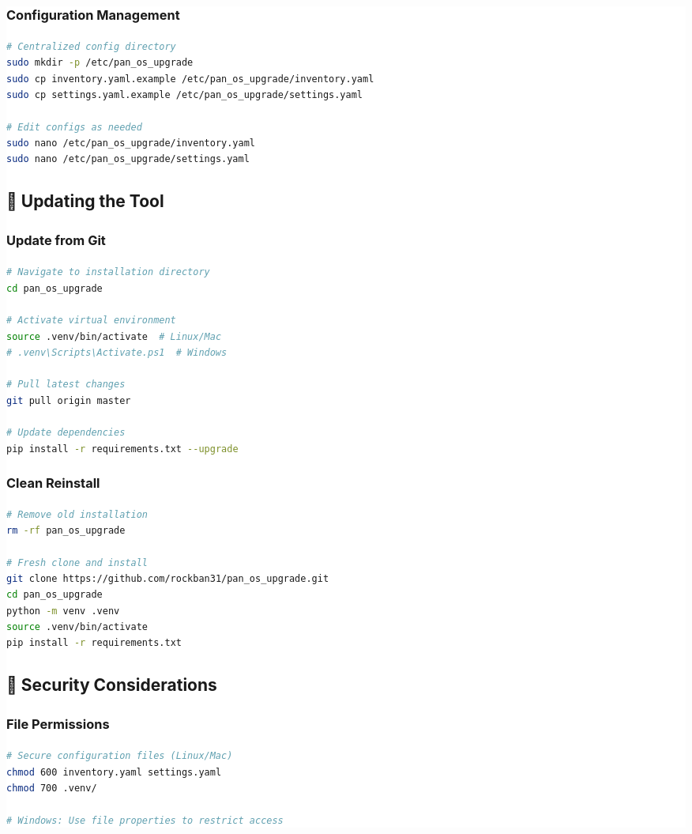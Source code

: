 ```bash
```

### Configuration Management
```bash
# Centralized config directory
sudo mkdir -p /etc/pan_os_upgrade
sudo cp inventory.yaml.example /etc/pan_os_upgrade/inventory.yaml
sudo cp settings.yaml.example /etc/pan_os_upgrade/settings.yaml

# Edit configs as needed
sudo nano /etc/pan_os_upgrade/inventory.yaml
sudo nano /etc/pan_os_upgrade/settings.yaml
```

## 🔄 Updating the Tool

### Update from Git
```bash
# Navigate to installation directory
cd pan_os_upgrade

# Activate virtual environment
source .venv/bin/activate  # Linux/Mac
# .venv\Scripts\Activate.ps1  # Windows

# Pull latest changes
git pull origin master

# Update dependencies
pip install -r requirements.txt --upgrade
```

### Clean Reinstall
```bash
# Remove old installation
rm -rf pan_os_upgrade

# Fresh clone and install
git clone https://github.com/rockban31/pan_os_upgrade.git
cd pan_os_upgrade
python -m venv .venv
source .venv/bin/activate
pip install -r requirements.txt
```

## 🔐 Security Considerations

### File Permissions
```bash
# Secure configuration files (Linux/Mac)
chmod 600 inventory.yaml settings.yaml
chmod 700 .venv/

# Windows: Use file properties to restrict access
```
